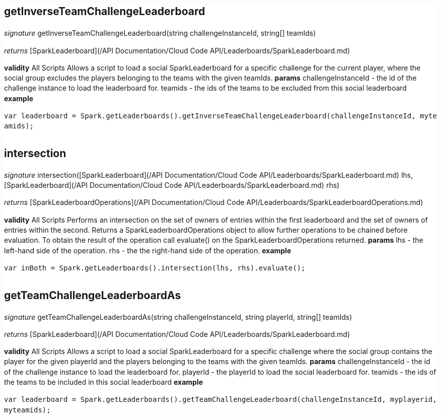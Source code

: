 ## getInverseTeamChallengeLeaderboard
_signature_ getInverseTeamChallengeLeaderboard(string challengeInstanceId, string[] teamIds)</p>
_returns_ [SparkLeaderboard](/API Documentation/Cloud Code API/Leaderboards/SparkLeaderboard.md)</p>
<b>validity</b> All Scripts
Allows a script to load a social SparkLeaderboard for a specific challenge for the current player, where the social group excludes the players belonging to the teams with the given teamIds.
<b>params</b>
challengeInstanceId - the id of the challenge instance to load the leaderboard for.
teamids - the ids of the teams to be excluded from this social leaderboard
<b>example</b>
<pre rel="highlighter" code-brush="js" contenteditable="false">var leaderboard = Spark.getLeaderboards().getInverseTeamChallengeLeaderboard(challengeInstanceId, myteamids);</pre>

## intersection
_signature_ intersection([SparkLeaderboard](/API Documentation/Cloud Code API/Leaderboards/SparkLeaderboard.md) lhs, [SparkLeaderboard](/API Documentation/Cloud Code API/Leaderboards/SparkLeaderboard.md) rhs)</p>
_returns_ [SparkLeaderboardOperations](/API Documentation/Cloud Code API/Leaderboards/SparkLeaderboardOperations.md)</p>
<b>validity</b> All Scripts
Performs an intersection on the set of owners of entries within the first leaderboard and the set of owners of entries within the second.
Returns a SparkLeaderboardOperations object to allow further operations to be chained before evaluation.
To obtain the result of the operation call evaluate() on the SparkLeaderboardOperations returned.
<b>params</b>
lhs - the left-hand side of the operation.
rhs - the the right-hand side of the operation.
<b>example</b>
<pre rel="highlighter" code-brush="js" contenteditable="false">var inBoth = Spark.getLeaderboards().intersection(lhs, rhs).evaluate();</pre>

## getTeamChallengeLeaderboardAs
_signature_ getTeamChallengeLeaderboardAs(string challengeInstanceId, string playerId, string[] teamIds)</p>
_returns_ [SparkLeaderboard](/API Documentation/Cloud Code API/Leaderboards/SparkLeaderboard.md)</p>
<b>validity</b> All Scripts
Allows a script to load a social SparkLeaderboard for a specific challenge where the social group contains the player for the given playerId and the players belonging to the teams with the given teamIds.
<b>params</b>
challengeInstanceId - the id of the challenge instance to load the leaderboard for.
playerId - the playerId to load the social leaderboard for.
teamids - the ids of the teams to be included in this social leaderboard
<b>example</b>
<pre rel="highlighter" code-brush="js" contenteditable="false">var leaderboard = Spark.getLeaderboards().getTeamChallengeLeaderboard(challengeInstanceId, myplayerid, myteamids);</pre>
